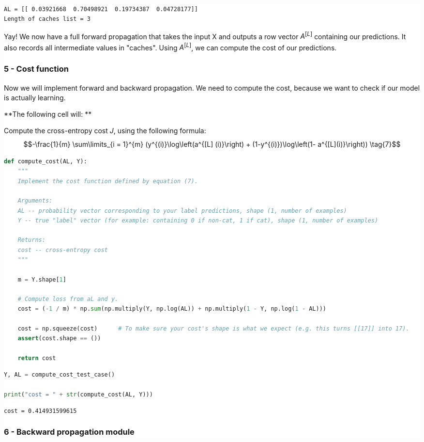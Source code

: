    AL = [[ 0.03921668  0.70498921  0.19734387  0.04728177]]
    Length of caches list = 3


Yay! We now have a full forward propagation that takes the input X and outputs a row vector $A^{[L]}$ containing our predictions. It also records all intermediate values in "caches". Using $A^{[L]}$, we can compute the cost of our predictions.

### 5 - Cost function

Now we will implement forward and backward propagation. We need to compute the cost, because we want to check if our model is actually learning.

**The following cell will: **

Compute the cross-entropy cost $J$, using the following formula: $$-\frac{1}{m} \sum\limits_{i = 1}^{m} (y^{(i)}\log\left(a^{[L] (i)}\right) + (1-y^{(i)})\log\left(1- a^{[L](i)}\right)) \tag{7}$$



```python
def compute_cost(AL, Y):
    """
    Implement the cost function defined by equation (7).

    Arguments:
    AL -- probability vector corresponding to your label predictions, shape (1, number of examples)
    Y -- true "label" vector (for example: containing 0 if non-cat, 1 if cat), shape (1, number of examples)

    Returns:
    cost -- cross-entropy cost
    """

    m = Y.shape[1]

    # Compute loss from aL and y.
    cost = (-1 / m) * np.sum(np.multiply(Y, np.log(AL)) + np.multiply(1 - Y, np.log(1 - AL)))

    cost = np.squeeze(cost)      # To make sure your cost's shape is what we expect (e.g. this turns [[17]] into 17).
    assert(cost.shape == ())

    return cost
```


```python
Y, AL = compute_cost_test_case()

print("cost = " + str(compute_cost(AL, Y)))
```

    cost = 0.414931599615


### 6 - Backward propagation module
